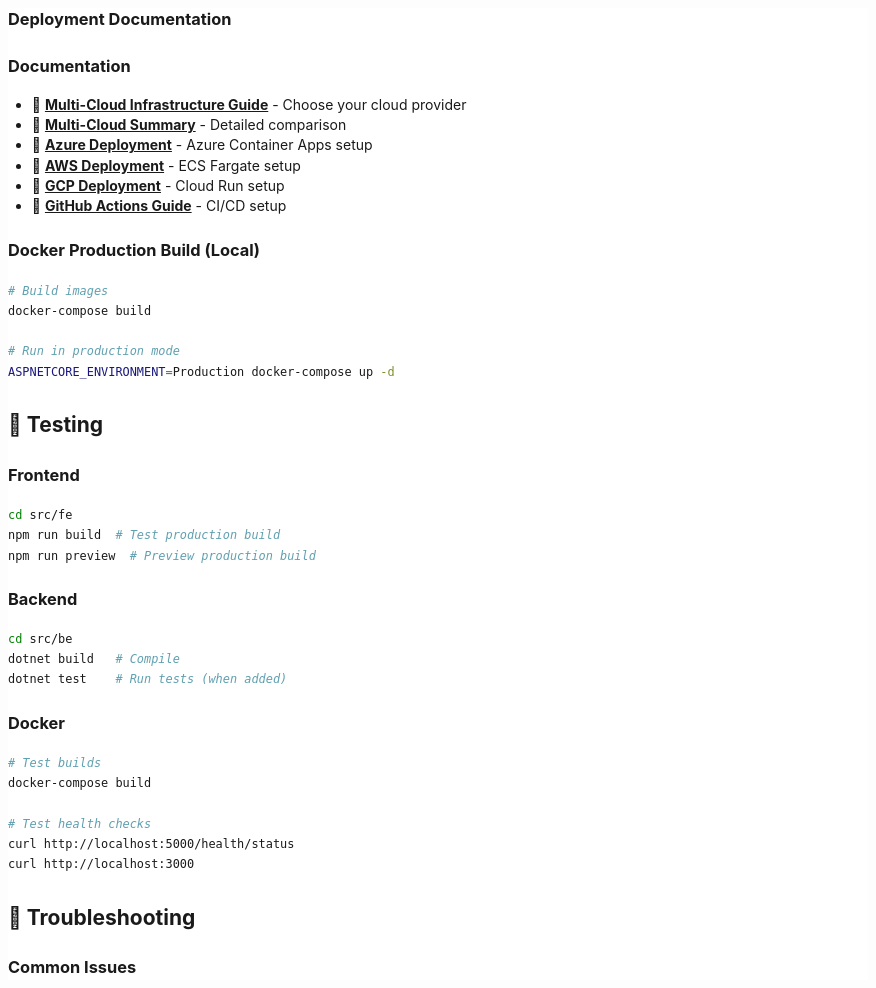 ### Deployment Documentation

### Documentation

- 📘 **[Multi-Cloud Infrastructure Guide](./infra/README.md)** - Choose your cloud provider
- 📘 **[Multi-Cloud Summary](./docs/infrastructure/MULTI_CLOUD_SUMMARY.md)** - Detailed comparison
- 📘 **[Azure Deployment](./infra/azure/README.md)** - Azure Container Apps setup
- 📘 **[AWS Deployment](./infra/aws/README.md)** - ECS Fargate setup
- 📘 **[GCP Deployment](./infra/gcp/README.md)** - Cloud Run setup
- 📘 **[GitHub Actions Guide](./docs/GITHUB_ACTIONS_GUIDE.md)** - CI/CD setup

### Docker Production Build (Local)

```bash
# Build images
docker-compose build

# Run in production mode
ASPNETCORE_ENVIRONMENT=Production docker-compose up -d
```

## 🧪 Testing

### Frontend
```bash
cd src/fe
npm run build  # Test production build
npm run preview  # Preview production build
```

### Backend
```bash
cd src/be
dotnet build   # Compile
dotnet test    # Run tests (when added)
```

### Docker
```bash
# Test builds
docker-compose build

# Test health checks
curl http://localhost:5000/health/status
curl http://localhost:3000
```

## 🐛 Troubleshooting

### Common Issues

